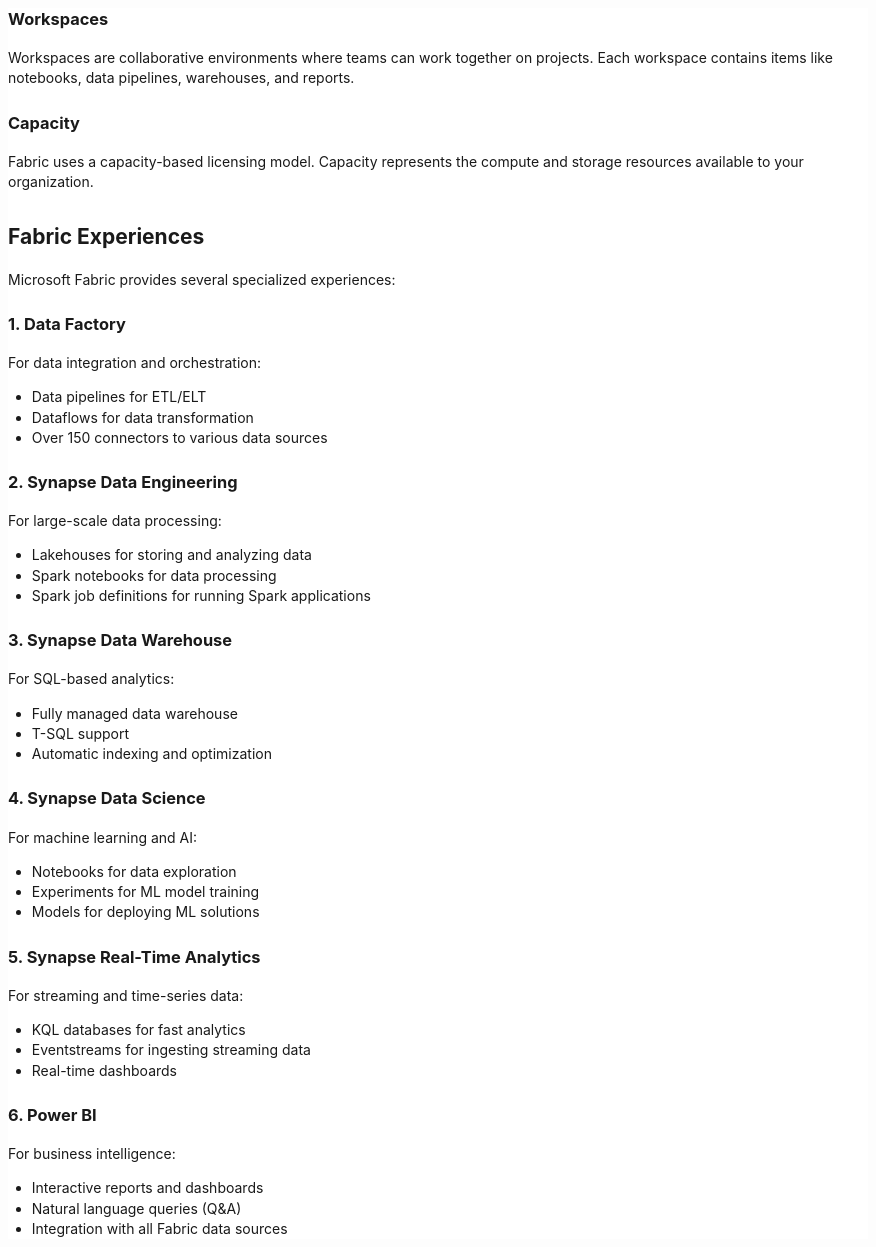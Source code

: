 ### Workspaces

Workspaces are collaborative environments where teams can work together on projects. Each workspace contains items like notebooks, data pipelines, warehouses, and reports.

### Capacity

Fabric uses a capacity-based licensing model. Capacity represents the compute and storage resources available to your organization.

## Fabric Experiences

Microsoft Fabric provides several specialized experiences:

### 1. Data Factory

For data integration and orchestration:
- Data pipelines for ETL/ELT
- Dataflows for data transformation
- Over 150 connectors to various data sources

### 2. Synapse Data Engineering

For large-scale data processing:
- Lakehouses for storing and analyzing data
- Spark notebooks for data processing
- Spark job definitions for running Spark applications

### 3. Synapse Data Warehouse

For SQL-based analytics:
- Fully managed data warehouse
- T-SQL support
- Automatic indexing and optimization

### 4. Synapse Data Science

For machine learning and AI:
- Notebooks for data exploration
- Experiments for ML model training
- Models for deploying ML solutions

### 5. Synapse Real-Time Analytics

For streaming and time-series data:
- KQL databases for fast analytics
- Eventstreams for ingesting streaming data
- Real-time dashboards

### 6. Power BI

For business intelligence:
- Interactive reports and dashboards
- Natural language queries (Q&A)
- Integration with all Fabric data sources
